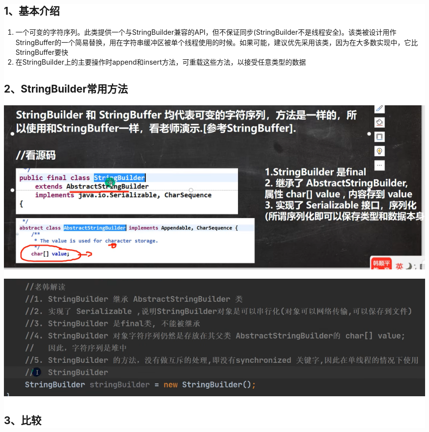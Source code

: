 ## 1、基本介绍

1. 一个可变的字符序列。此类提供一个与StringBuilder兼容的API，但不保证同步(StringBuilder不是线程安全)。该类被设计用作StringBuffer的一个简易替换，用在字符串缓冲区被单个线程使用的时候。如果可能，建议优先采用该类，因为在大多数实现中，它比StringBuffer要快
2. 在StringBuilder上的主要操作时append和insert方法，可重载这些方法，以接受任意类型的数据

## 2、StringBuilder常用方法

![image-20250327214652293](常用类.assets/image-20250327214652293.png)

![image-20250327215048635](常用类.assets/image-20250327215048635.png)

## 3、比较
